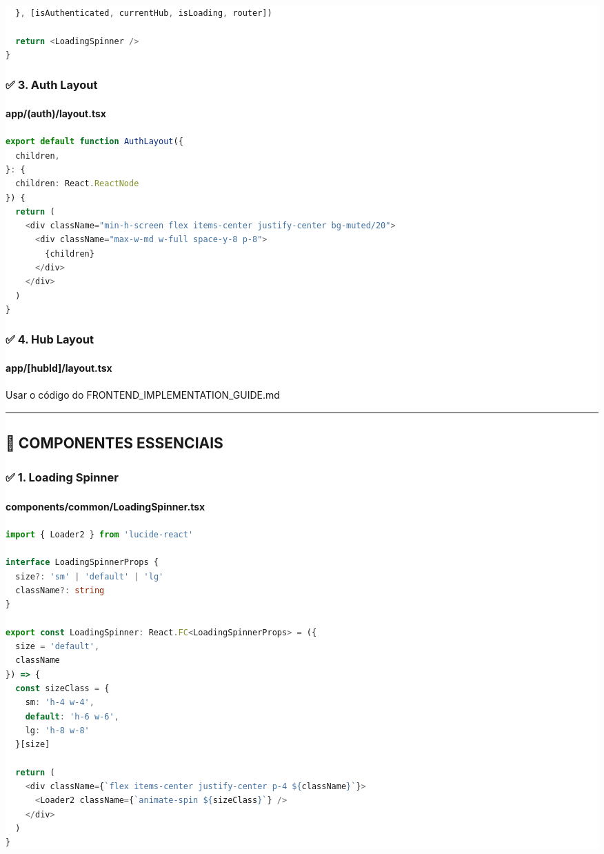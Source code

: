 ```typescript
  }, [isAuthenticated, currentHub, isLoading, router])

  return <LoadingSpinner />
}
```

### **✅ 3. Auth Layout**

#### **app/(auth)/layout.tsx**
```typescript
export default function AuthLayout({
  children,
}: {
  children: React.ReactNode
}) {
  return (
    <div className="min-h-screen flex items-center justify-center bg-muted/20">
      <div className="max-w-md w-full space-y-8 p-8">
        {children}
      </div>
    </div>
  )
}
```

### **✅ 4. Hub Layout**

#### **app/[hubId]/layout.tsx**
Usar o código do FRONTEND_IMPLEMENTATION_GUIDE.md

---

## 🚦 COMPONENTES ESSENCIAIS

### **✅ 1. Loading Spinner**

#### **components/common/LoadingSpinner.tsx**
```typescript
import { Loader2 } from 'lucide-react'

interface LoadingSpinnerProps {
  size?: 'sm' | 'default' | 'lg'
  className?: string
}

export const LoadingSpinner: React.FC<LoadingSpinnerProps> = ({ 
  size = 'default',
  className 
}) => {
  const sizeClass = {
    sm: 'h-4 w-4',
    default: 'h-6 w-6',
    lg: 'h-8 w-8'
  }[size]
  
  return (
    <div className={`flex items-center justify-center p-4 ${className}`}>
      <Loader2 className={`animate-spin ${sizeClass}`} />
    </div>
  )
}
```
